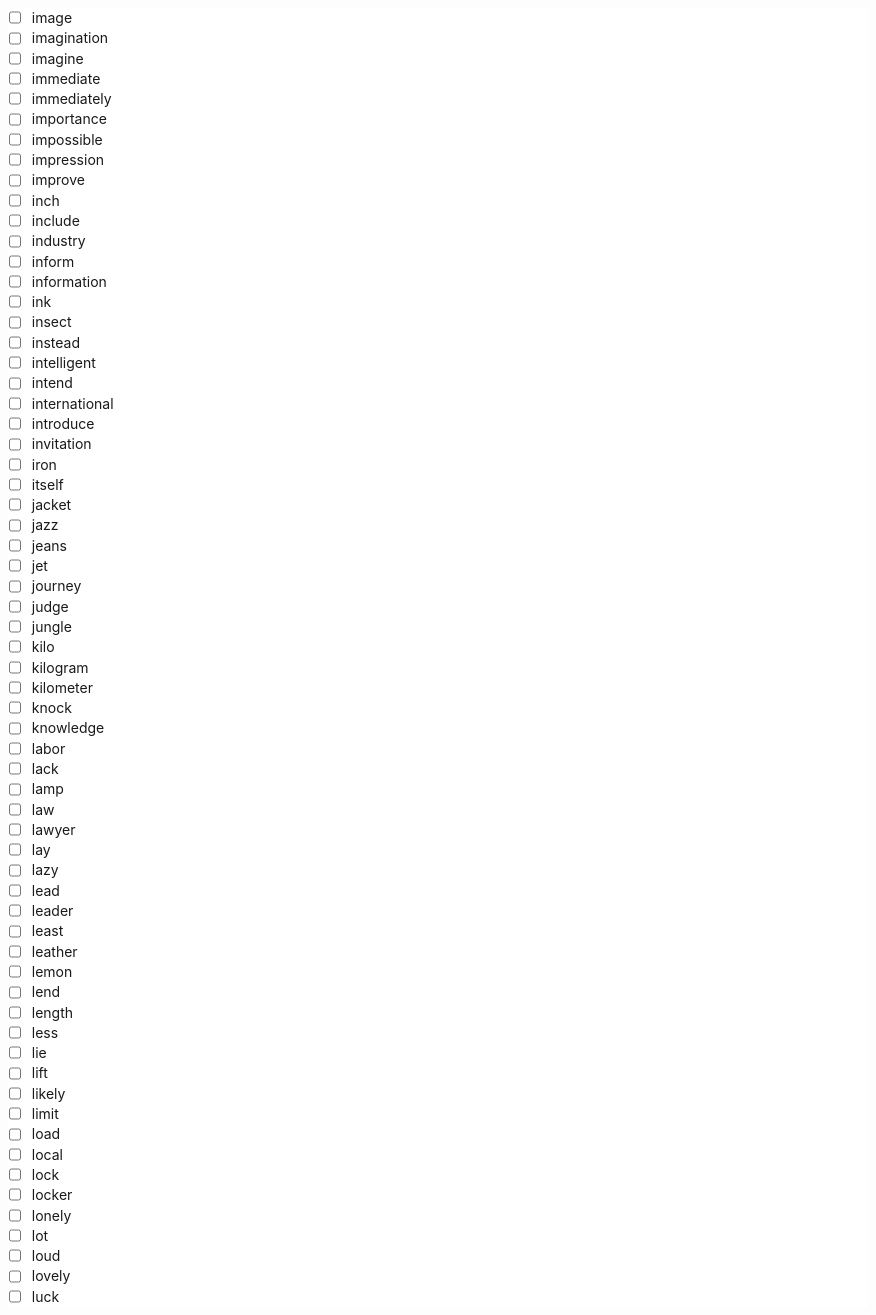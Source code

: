 - [ ] image
- [ ] imagination
- [ ] imagine
- [ ] immediate
- [ ] immediately
- [ ] importance
- [ ] impossible
- [ ] impression
- [ ] improve
- [ ] inch
- [ ] include
- [ ] industry
- [ ] inform
- [ ] information
- [ ] ink
- [ ] insect
- [ ] instead
- [ ] intelligent
- [ ] intend
- [ ] international
- [ ] introduce
- [ ] invitation
- [ ] iron
- [ ] itself
- [ ] jacket
- [ ] jazz
- [ ] jeans
- [ ] jet
- [ ] journey
- [ ] judge
- [ ] jungle
- [ ] kilo
- [ ] kilogram
- [ ] kilometer
- [ ] knock
- [ ] knowledge
- [ ] labor
- [ ] lack
- [ ] lamp
- [ ] law
- [ ] lawyer
- [ ] lay
- [ ] lazy
- [ ] lead
- [ ] leader
- [ ] least
- [ ] leather
- [ ] lemon
- [ ] lend
- [ ] length
- [ ] less
- [ ] lie
- [ ] lift
- [ ] likely
- [ ] limit
- [ ] load
- [ ] local
- [ ] lock
- [ ] locker
- [ ] lonely
- [ ] lot
- [ ] loud
- [ ] lovely
- [ ] luck